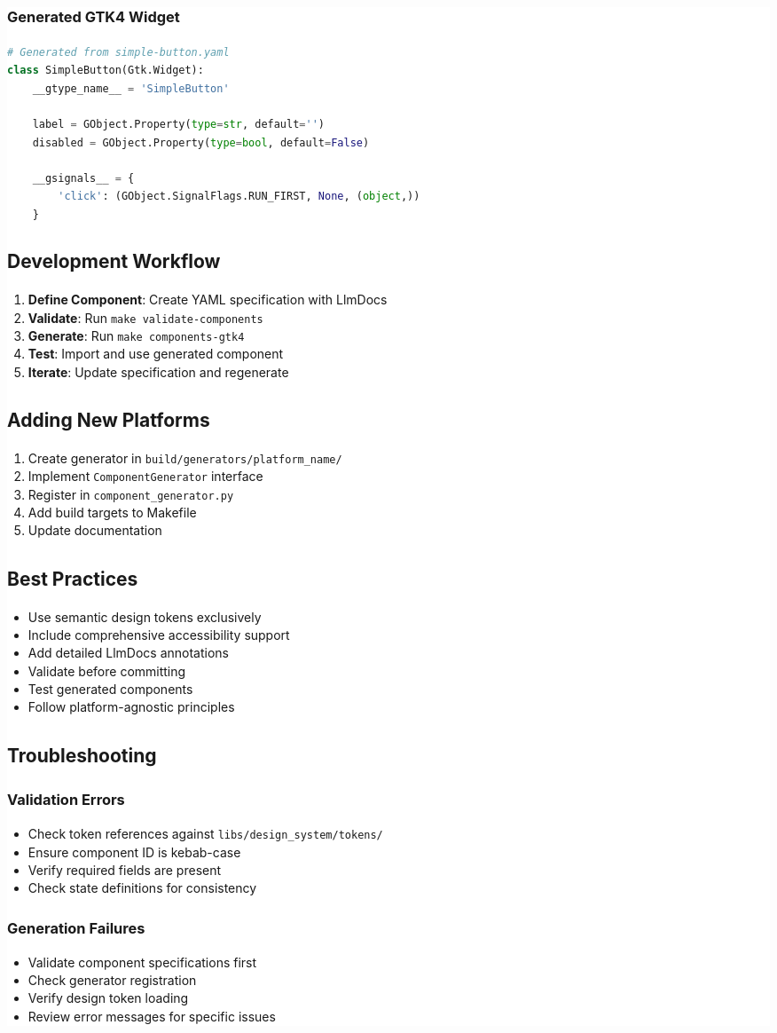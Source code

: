 ### Generated GTK4 Widget

```python
# Generated from simple-button.yaml
class SimpleButton(Gtk.Widget):
    __gtype_name__ = 'SimpleButton'
    
    label = GObject.Property(type=str, default='')
    disabled = GObject.Property(type=bool, default=False)
    
    __gsignals__ = {
        'click': (GObject.SignalFlags.RUN_FIRST, None, (object,))
    }
```

## Development Workflow

1. **Define Component**: Create YAML specification with LlmDocs
2. **Validate**: Run `make validate-components`
3. **Generate**: Run `make components-gtk4`
4. **Test**: Import and use generated component
5. **Iterate**: Update specification and regenerate

## Adding New Platforms

1. Create generator in `build/generators/platform_name/`
2. Implement `ComponentGenerator` interface
3. Register in `component_generator.py`
4. Add build targets to Makefile
5. Update documentation

## Best Practices

- Use semantic design tokens exclusively
- Include comprehensive accessibility support
- Add detailed LlmDocs annotations
- Validate before committing
- Test generated components
- Follow platform-agnostic principles

## Troubleshooting

### Validation Errors

- Check token references against `libs/design_system/tokens/`
- Ensure component ID is kebab-case
- Verify required fields are present
- Check state definitions for consistency

### Generation Failures

- Validate component specifications first
- Check generator registration
- Verify design token loading
- Review error messages for specific issues
